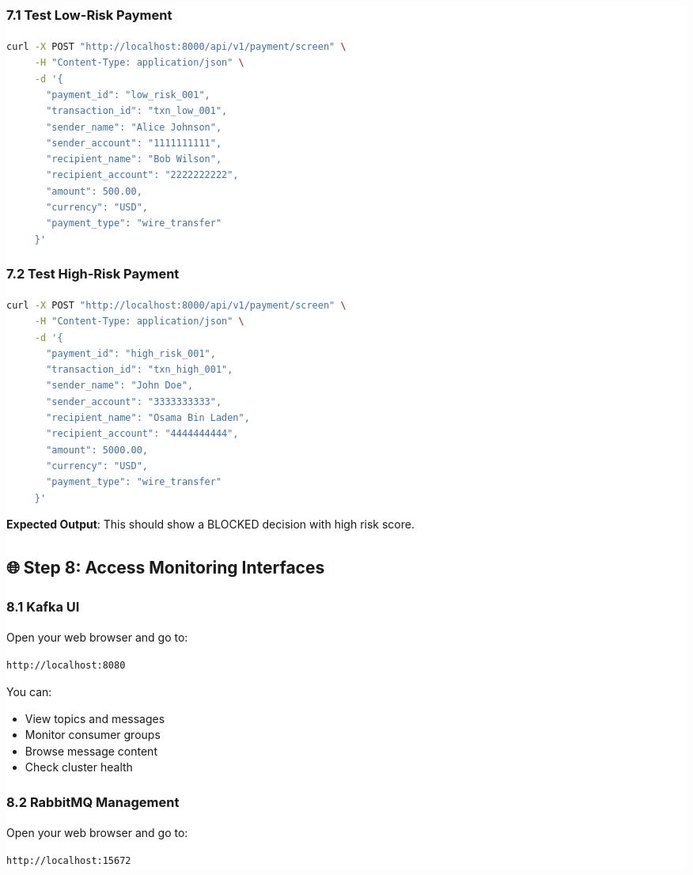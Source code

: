 ### 7.1 Test Low-Risk Payment
```bash
curl -X POST "http://localhost:8000/api/v1/payment/screen" \
     -H "Content-Type: application/json" \
     -d '{
       "payment_id": "low_risk_001",
       "transaction_id": "txn_low_001",
       "sender_name": "Alice Johnson",
       "sender_account": "1111111111",
       "recipient_name": "Bob Wilson",
       "recipient_account": "2222222222",
       "amount": 500.00,
       "currency": "USD",
       "payment_type": "wire_transfer"
     }'
```

### 7.2 Test High-Risk Payment
```bash
curl -X POST "http://localhost:8000/api/v1/payment/screen" \
     -H "Content-Type: application/json" \
     -d '{
       "payment_id": "high_risk_001",
       "transaction_id": "txn_high_001",
       "sender_name": "John Doe",
       "sender_account": "3333333333",
       "recipient_name": "Osama Bin Laden",
       "recipient_account": "4444444444",
       "amount": 5000.00,
       "currency": "USD",
       "payment_type": "wire_transfer"
     }'
```

**Expected Output**: This should show a BLOCKED decision with high risk score.

## 🌐 **Step 8: Access Monitoring Interfaces**

### 8.1 Kafka UI
Open your web browser and go to:
```
http://localhost:8080
```

You can:
- View topics and messages
- Monitor consumer groups
- Browse message content
- Check cluster health

### 8.2 RabbitMQ Management
Open your web browser and go to:
```
http://localhost:15672
```
